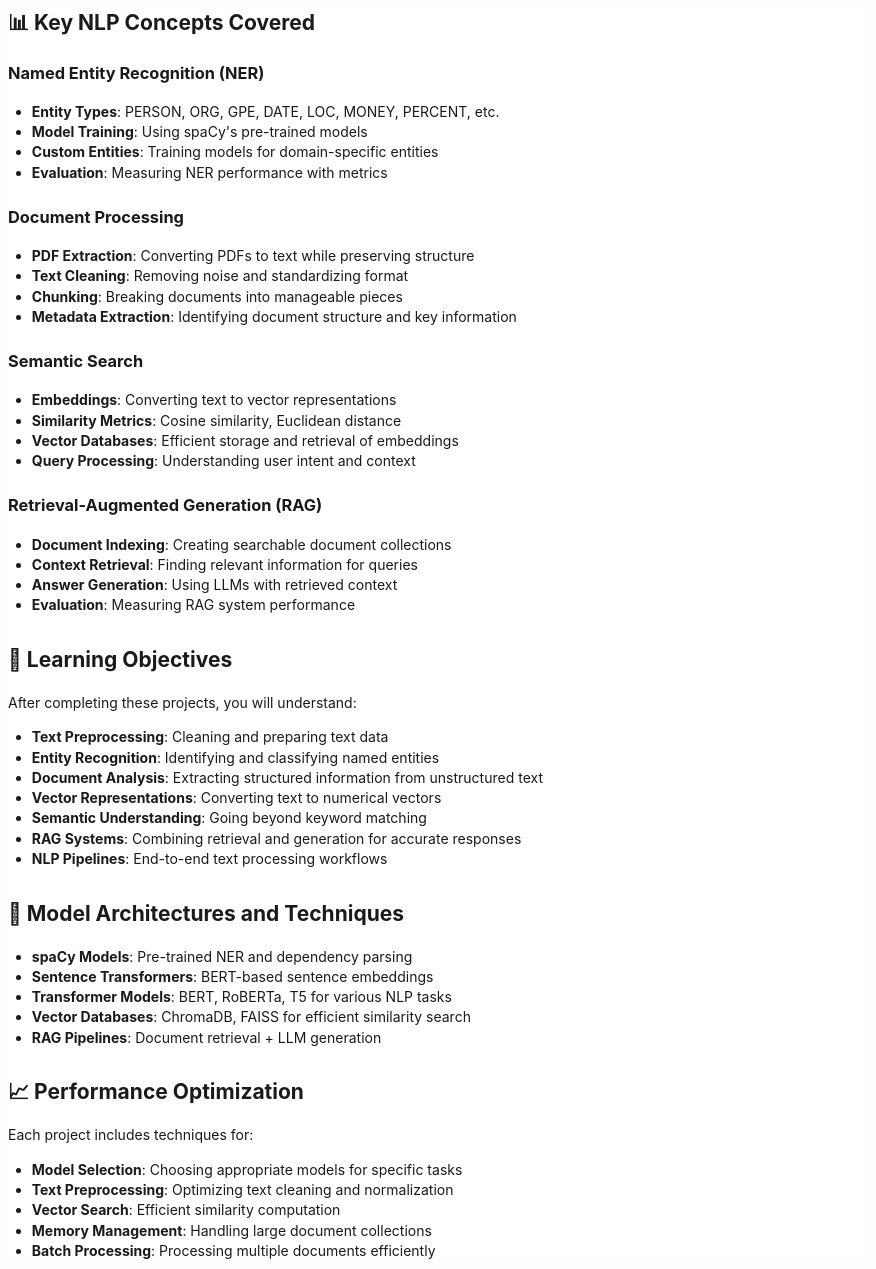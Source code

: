 ## 📊 Key NLP Concepts Covered

### Named Entity Recognition (NER)
- **Entity Types**: PERSON, ORG, GPE, DATE, LOC, MONEY, PERCENT, etc.
- **Model Training**: Using spaCy's pre-trained models
- **Custom Entities**: Training models for domain-specific entities
- **Evaluation**: Measuring NER performance with metrics

### Document Processing
- **PDF Extraction**: Converting PDFs to text while preserving structure
- **Text Cleaning**: Removing noise and standardizing format
- **Chunking**: Breaking documents into manageable pieces
- **Metadata Extraction**: Identifying document structure and key information

### Semantic Search
- **Embeddings**: Converting text to vector representations
- **Similarity Metrics**: Cosine similarity, Euclidean distance
- **Vector Databases**: Efficient storage and retrieval of embeddings
- **Query Processing**: Understanding user intent and context

### Retrieval-Augmented Generation (RAG)
- **Document Indexing**: Creating searchable document collections
- **Context Retrieval**: Finding relevant information for queries
- **Answer Generation**: Using LLMs with retrieved context
- **Evaluation**: Measuring RAG system performance

## 🎯 Learning Objectives

After completing these projects, you will understand:

- **Text Preprocessing**: Cleaning and preparing text data
- **Entity Recognition**: Identifying and classifying named entities
- **Document Analysis**: Extracting structured information from unstructured text
- **Vector Representations**: Converting text to numerical vectors
- **Semantic Understanding**: Going beyond keyword matching
- **RAG Systems**: Combining retrieval and generation for accurate responses
- **NLP Pipelines**: End-to-end text processing workflows

## 🔧 Model Architectures and Techniques

- **spaCy Models**: Pre-trained NER and dependency parsing
- **Sentence Transformers**: BERT-based sentence embeddings
- **Transformer Models**: BERT, RoBERTa, T5 for various NLP tasks
- **Vector Databases**: ChromaDB, FAISS for efficient similarity search
- **RAG Pipelines**: Document retrieval + LLM generation

## 📈 Performance Optimization

Each project includes techniques for:
- **Model Selection**: Choosing appropriate models for specific tasks
- **Text Preprocessing**: Optimizing text cleaning and normalization
- **Vector Search**: Efficient similarity computation
- **Memory Management**: Handling large document collections
- **Batch Processing**: Processing multiple documents efficiently
